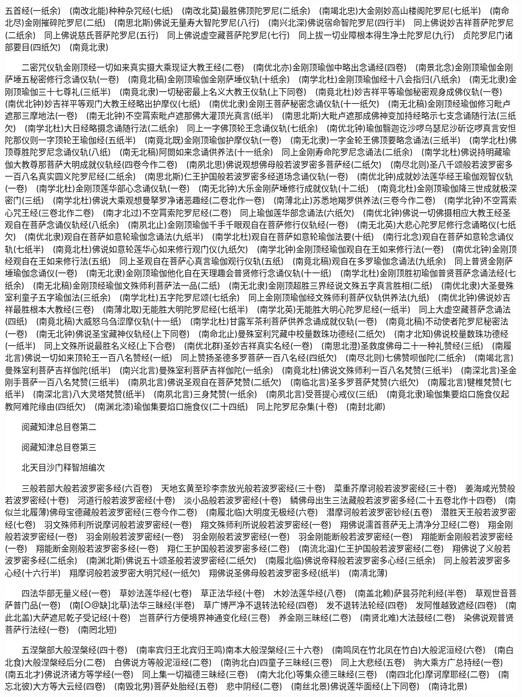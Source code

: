 五首经(一纸余)　(南改北能)种种杂咒经(七纸)　(南改北莫)最胜佛顶陀罗尼(二纸余)　(南竭北忠)大金刚妙高山楼阁陀罗尼(七纸半)　(南命北尽)金刚摧碎陀罗尼(二纸)　(南思北斯)佛说无量寿大智陀罗尼(八行)　(南兴北深)佛说宿命智陀罗尼(四行半)　同上佛说妙吉祥菩萨陀罗尼(二纸余)　同上佛说慈氏菩萨陀罗尼(五行)　同上佛说虚空藏菩萨陀罗尼(七行)　同上拔一切业障根本得生净土陀罗尼(九行)　贞陀罗尼门诸部要目(四纸欠)　(南竟北隶)

　　二密咒仪轨金刚顶经一切如来真实摄大乘现证大教王经(二卷)　(南优北亦)金刚顶瑜伽中略出念诵经(四卷)　(南景北念)金刚顶瑜伽金刚萨埵五秘密修行念诵仪轨(一卷)　(南竟北稿)金刚顶瑜伽金刚萨埵仪轨(十纸余)　(南学北杜)金刚顶瑜伽经十八会指归(八纸余)　(南无北隶)金刚顶瑜伽三十七尊礼(三纸半)　(南竟北隶)一切秘密最上名义大教王仪轨(上下同卷)　(南竟北杜)妙吉祥平等瑜伽秘密观身成佛仪轨(一卷)　(南优北钟)妙吉祥平等观门大教王经略出护摩仪(七纸)　(南优北隶)金刚王菩萨秘密念诵仪轨(十一纸欠)　(南无北稿)金刚顶经瑜伽修习毗卢遮那三摩地法(一卷)　(南无北钟)不空罥索毗卢遮那佛大灌顶光真言(纸半)　(南思北斯)大毗卢遮那成佛神变加持经略示七支念诵随行法(三纸欠)　(南学北杜)大日经略摄念诵随行法(二纸余)　同上一字佛顶轮王念诵仪轨(七纸余)　(南优北钟)瑜伽翳迦讫沙啰乌瑟尼沙斫讫啰真言安怛陀那仪则一字顶轮王瑜伽经(五纸半)　(南竟北既)金刚顶瑜伽护摩仪轨(一卷)　(南无北隶)一字金轮王佛顶要略念诵法(三纸半)　(南学北杜)佛顶尊胜陀罗尼念诵仪轨(八纸)　(南无北稿)阿閦如来念诵供养法(十一纸余)　同上金刚寿命陀罗尼念诵法(二纸余)　(南学北杜)佛说持明藏瑜伽大教尊那菩萨大明成就仪轨经(四卷今作二卷)　(南夙北思)佛说观想佛母般若波罗密多菩萨经(二纸欠)　(南尽北则)圣八千颂般若波罗密多一百八名真实圆义陀罗尼经(二纸余)　(南思北斯)仁王护国般若波罗密多经道场念诵仪轨(一卷)　(南优北钟)成就妙法莲华经王瑜伽观智仪轨(一卷)　(南学北杜)金刚顶莲华部心念诵仪轨(一卷)　(南无北钟)大乐金刚萨埵修行成就仪轨(十二纸)　(南竟北杜)金刚顶瑜伽降三世成就极深密门(三纸)　(南学北杜)佛说大乘观想曼拏罗净诸恶趣经(二卷北作一卷)　(南薄北止)苏悉地羯罗供养法(三卷今作二卷)　(南学北钟)不空罥索心咒王经(三卷北作二卷)　(南才北过)不空罥索陀罗尼经(二卷)　同上瑜伽莲华部念诵法(六纸欠)　(南优北钟)佛说一切佛摄相应大教王经圣观自在菩萨念诵仪轨经(八纸余)　(南夙北止)金刚顶瑜伽千手千眼观自在菩萨修行仪轨经(一卷)　(南无北英)大悲心陀罗尼修行念诵略仪(七纸欠)　(南优北隶)观自在菩萨如意轮瑜伽念诵法(九纸半)　(南学北杜)观自在菩萨如意轮瑜伽法要(十纸)　(南行北念)观自在菩萨如意轮念诵仪轨(七纸半)　(南竟北杜)佛说如意轮莲华心如来修行观门仪(九纸欠)　(南学北钟)金刚顶经瑜伽观自在王如来修行法(一卷)　(南优北钟)金刚顶经观自在王如来修行法(五纸)　同上圣观自在菩萨心真言瑜伽观行仪轨(五纸)　(南竟北稿)观自在多罗瑜伽念诵法(九纸余)　同上普贤金刚萨埵瑜伽念诵仪(一卷)　(南无北隶)金刚顶瑜伽他化自在天理趣会普贤修行念诵仪轨(十一纸)　(南学北杜)金刚顶胜初瑜伽普贤菩萨念诵法经(七纸余)　(南无北稿)金刚顶经瑜伽文殊师利菩萨法一品(二纸)　(南无北隶)金刚顶超胜三界经说文殊五字真言胜相(二纸)　(南优北隶)大圣曼殊室利童子五字瑜伽法(三纸余)　(南学北杜)五字陀罗尼颂(七纸余)　同上金刚顶瑜伽经文殊师利菩萨仪轨供养法(九纸)　(南优北钟)佛说妙吉祥最胜根本大教经(三卷)　(南薄北取)无能胜大明陀罗尼经(七纸半)　(南学北英)无能胜大明心陀罗尼经(一纸半)　同上大虚空藏菩萨念诵法(四纸)　(南竟北稿)大威怒乌刍涩摩仪轨(十一纸)　(南学北杜)甘露军茶利菩萨供养念诵成就仪轨(一卷)　(南竟北稿)不动使者陀罗尼秘密法(一卷)　(南无北钟)佛说圣宝藏神仪轨经(上下同卷)　(南命北止)曼殊室利咒藏中校量数珠功德经(二纸欠)　(南才北知)佛说校量数珠功德经(一纸半)　同上文殊所说最胜名义经(上下合卷)　(南优北群)圣妙吉祥真实名经(一卷)　(南思北澄)圣救度佛母二十一种礼赞经(三纸)　(南履北言)佛说一切如来顶轮王一百八名赞经(一纸)　同上赞扬圣德多罗菩萨一百八名经(四纸欠)　(南尽北则)七佛赞呗伽陀(二纸余)　(南竭北言)曼殊室利菩萨吉祥伽陀(纸半)　(南兴北言)曼殊室利菩萨吉祥伽陀(一纸余)　(南竟北杜)佛说文殊师利一百八名梵赞(三纸半)　(南深北言)圣金刚手菩萨一百八名梵赞(三纸半)　(南夙北言)佛说圣观自在菩萨梵赞(二纸欠)　(南临北言)圣多罗菩萨梵赞(六纸欠)　(南履北言)犍椎梵赞(七纸半)　(南深北言)八大灵塔梵赞(纸半)　(南夙北言)三身梵赞(一纸余)　(南夙北言)受菩提心戒仪(三纸)　(南竟北隶)瑜伽集要焰口施食仪起教阿难陀缘由(四纸欠)　(南渊北漆)瑜伽集要焰口施食仪(二十四纸)　同上陀罗尼杂集(十卷)　(南封北卿)

　　阅藏知津总目卷第二

　　阅藏知津总目卷第三

　　北天目沙门释智旭编次

　　三般若部大般若波罗密多经(六百卷)　天地玄黄至珍李柰放光般若波罗密经(三十卷)　菜重芥摩诃般若波罗密经(三十卷)　姜海咸光赞般若波罗密经(十卷)　河道行般若波罗密经(十卷)　淡小品般若波罗密经(十卷)　鳞佛母出生三法藏般若波罗密多经(二十五卷北作十四卷)　(南似兰北履薄)佛母宝德藏般若波罗密经(三卷今作二卷)　(南履北临)大明度无极经(六卷)　潜摩诃般若波罗密钞经(五卷)　潜胜天王般若波罗密经(七卷)　羽文殊师利所说摩诃般若波罗密经(一卷)　翔文殊师利所说般若波罗密经(一卷)　翔佛说濡首菩萨无上清净分卫经(二卷)　翔金刚般若波罗密经(一卷)　羽金刚般若波罗密经(一卷)　羽金刚般若波罗密经(一卷)　羽金刚能断般若波罗密经(一卷)　翔能断金刚般若波罗密经(一卷)　翔能断金刚般若波罗密多经(一卷)　翔仁王护国般若波罗密多经(二卷)　(南流北温)仁王护国般若波罗密经(二卷)　翔佛说了义般若波罗密多经(二纸余)　(南渊北斯)佛说五十颂圣般若波罗密经(二纸欠)　(南履北临)佛说帝释般若波罗密多心经(三纸余)　同上般若波罗密多心经(十六行半)　翔摩诃般若波罗密大明咒经(一纸欠)　翔佛说圣佛母般若波罗密多经(纸半)　(南凊北薄)

　　四法华部无量义经(一卷)　草妙法莲华经(七卷)　草正法华经(十卷)　木妙法莲华经(八卷)　(南盖北赖)萨昙芬陀利经(半卷)　草观世音菩萨普门品(一卷)　(南[○@缺]北草)法华三昧经(半卷)　草广博严净不退转法轮经(四卷)　发不退转法轮经(四卷)　发阿惟越致遮经(四卷)　(南此北盖)大萨遮尼乾子受记经(十卷)　岂菩萨行方便境界神通变化经(三卷)　养金刚三昧经(二卷)　(南贤北难)大法鼓经(二卷)　染佛说观普贤菩萨行法经(一卷)　(南罔北短)

　　五涅槃部大般涅槃经(四十卷)　(南率宾归王北宾归王鸣)南本大般涅槃经(三十六卷)　(南鸣凤在竹北凤在竹白)大般泥洹经(六卷)　(南白北食)大般涅槃经后分(二卷)　白佛说方等般泥洹经(二卷)　(南驹北白)四童子三昧经(三卷)　同上大悲经(五卷)　驹大乘方广总持经(一卷)　(南五北才)佛说济诸方等学经(一卷)　同上集一切福德三昧经(三卷)　(南大北化)等集众德三昧经(三卷)　(南四北化)摩诃摩耶经(二卷)　(南忘北彼)大方等大云经(四卷)　(南毁北男)菩萨处胎经(五卷)　悲中阴经(二卷)　(南丝北景)佛说莲华面经(上下同卷)　(南诗北景)
